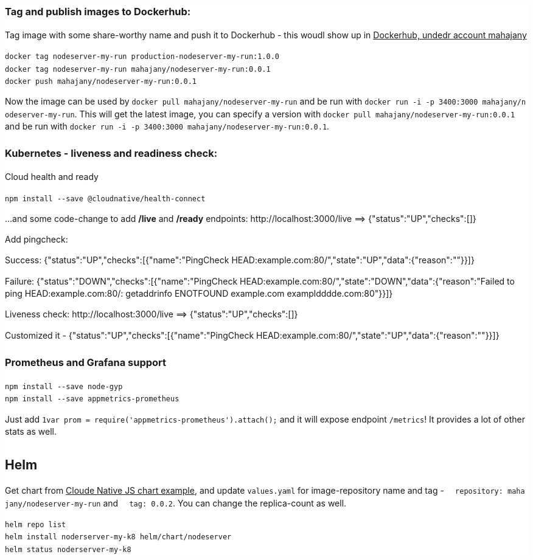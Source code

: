 ### Tag and publish images to Dockerhub:
Tag image with some share-worthy name and push it to Dockerhub - this woudl show up in [Dockerhub, undedr account mahajany](https://hub.docker.com/repository/docker/mahajany/nodeserver-my-run)
```
docker tag nodeserver-my-run production-nodeserver-my-run:1.0.0
docker tag nodeserver-my-run mahajany/nodeserver-my-run:0.0.1
docker push mahajany/nodeserver-my-run:0.0.1
```
Now the image can be used by `docker pull mahajany/nodeserver-my-run`  and be  run with `docker run -i -p 3400:3000 mahajany/nodeserver-my-run`. This will get the latest image, you can specify a version with `docker pull mahajany/nodeserver-my-run:0.0.1`  and be  run with `docker run -i -p 3400:3000 mahajany/nodeserver-my-run:0.0.1`. 

### Kubernetes - liveness and readiness check:
Cloud health and ready
```
npm install --save @cloudnative/health-connect
```
...and some code-change to add __/live__ and __/ready__ endpoints:
http://localhost:3000/live ==>  {"status":"UP","checks":[]}

Add pingcheck:

Success:
{"status":"UP","checks":[{"name":"PingCheck HEAD:example.com:80/","state":"UP","data":{"reason":""}}]}

Failure:
{"status":"DOWN","checks":[{"name":"PingCheck HEAD:example.com:80/","state":"DOWN","data":{"reason":"Failed to ping HEAD:example.com:80/: getaddrinfo ENOTFOUND example.com exampldddde.com:80"}}]}

Liveness check:
http://localhost:3000/live ==>  {"status":"UP","checks":[]}

Customized it - 
{"status":"UP","checks":[{"name":"PingCheck HEAD:example.com:80/","state":"UP","data":{"reason":""}}]}


### Prometheus and Grafana support
```
npm install --save node-gyp
npm install --save appmetrics-prometheus
```
Just add `1var prom = require('appmetrics-prometheus').attach();` and it will expose endpoint `/metrics`! It provides a lot of other stats as well.


## Helm
Get chart from [Cloude Native JS chart example](https://github.com/CloudNativeJS/helm), and update `values.yaml` for image-repository name and tag - `  repository: mahajany/nodeserver-my-run` and `  tag: 0.0.2`. You can change the replica-count as well.

```
helm repo list
helm install noderserver-my-k8 helm/chart/nodeserver
helm status noderserver-my-k8

```
